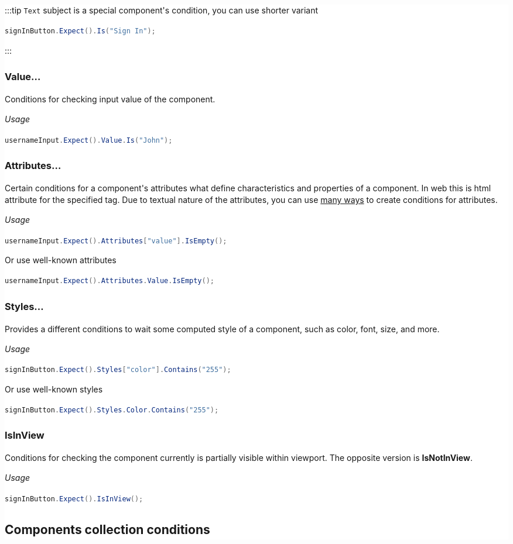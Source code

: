 :::tip
`Text` subject is a special component's condition, you can use shorter variant
```csharp
signInButton.Expect().Is("Sign In");
``` 
:::

### Value…
Conditions for checking input value of the component. 

_Usage_
```csharp
usernameInput.Expect().Value.Is("John");
```

### Attributes…
Certain conditions for a component's attributes what define characteristics and properties of a component. In web this is html attribute for the specified tag. Due to textual nature of the attributes, you can use [many ways](#textual-conditions) to create conditions for attributes.

_Usage_
```csharp
usernameInput.Expect().Attributes["value"].IsEmpty();
```

Or use well-known attributes
```csharp
usernameInput.Expect().Attributes.Value.IsEmpty();
```

### Styles…
Provides a different conditions to wait some computed style of a component, such as color, font, size, and more.

_Usage_
```csharp
signInButton.Expect().Styles["color"].Contains("255");
```

Or use well-known styles
```csharp
signInButton.Expect().Styles.Color.Contains("255");
```

### IsInView
Conditions for checking the component currently is partially visible within viewport. The opposite version is **IsNotInView**.

_Usage_
```csharp
signInButton.Expect().IsInView();
```

## Components collection conditions
